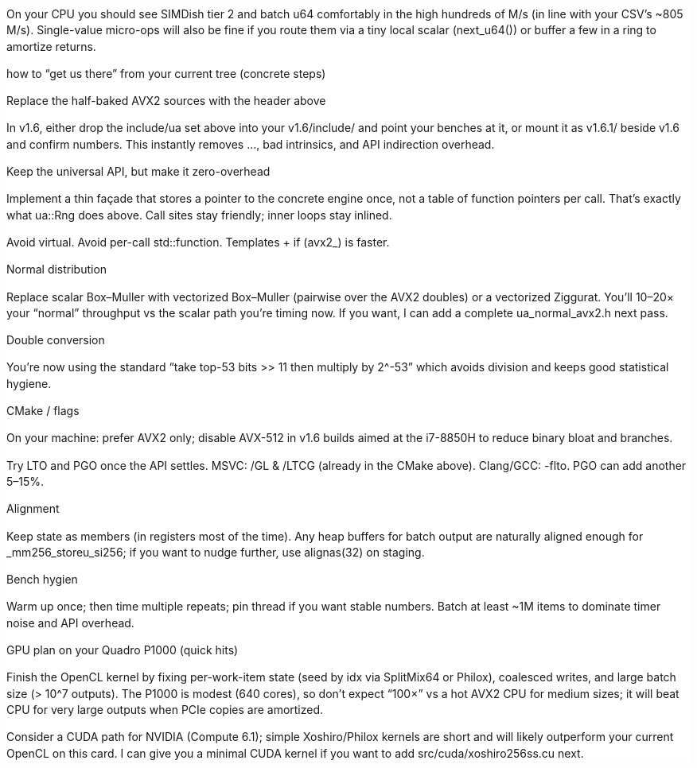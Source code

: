 On your CPU you should see SIMDish tier 2 and batch u64 comfortably in the high hundreds of M/s (in line with your CSV’s ~805 M/s). Single-value micro-ops will also be fine if you route them via a tiny local scalar (next\_u64()) or buffer a few in a ring to amortize returns.

how to “get us there” from your current tree (concrete steps)

Replace the half-baked AVX2 sources with the header above

In v1.6, either drop the include/ua set above into your v1.6/include/ and point your benches at it, or mount it as v1.6.1/ beside v1.6 and confirm numbers. This instantly removes ..., bad intrinsics, and API indirection overhead.


Keep the universal API, but make it zero-overhead

Implement a thin façade that stores a pointer to the concrete engine once, not a table of function pointers per call. That’s exactly what ua::Rng does above. Call sites stay friendly; inner loops stay inlined.

Avoid virtual. Avoid per-call std::function. Templates + if (avx2\_) is faster.


Normal distribution

Replace scalar Box–Muller with vectorized Box–Muller (pairwise over the AVX2 doubles) or a vectorized Ziggurat. You’ll 10–20× your “normal” throughput vs the scalar path you’re timing now. If you want, I can add a complete ua\_normal\_avx2.h next pass.


Double conversion

You’re now using the standard “take top-53 bits >> 11 then multiply by 2^-53” which avoids division and keeps good statistical hygiene.

CMake / flags

On your machine: prefer AVX2 only; disable AVX-512 in v1.6 builds aimed at the i7-8850H to reduce binary bloat and branches.

Try LTO and PGO once the API settles. MSVC: /GL \& /LTCG (already in the CMake above). Clang/GCC: -flto. PGO can add another 5–15%.


Alignment

Keep state as members (in registers most of the time). Any heap buffers for batch output are naturally aligned enough for \_mm256\_storeu\_si256; if you want to nudge further, use alignas(32) on staging.

Bench hygien

Warm up once; then time multiple repeats; pin thread if you want stable numbers. Batch at least ~1M items to dominate timer noise and API overhead.

GPU plan on your Quadro P1000 (quick hits)

Finish the OpenCL kernel by fixing per-work-item state (seed by idx via SplitMix64 or Philox), coalesced writes, and large batch size (> 10^7 outputs). The P1000 is modest (640 cores), so don’t expect “100×” vs a hot AVX2 CPU for medium sizes; it will beat CPU for very large outputs when PCIe copies are amortized.

Consider a CUDA path for NVIDIA (Compute 6.1); simple Xoshiro/Philox kernels are short and will likely outperform your current OpenCL on this card. I can give you a minimal CUDA kernel if you want to add src/cuda/xoshiro256ss.cu next.
